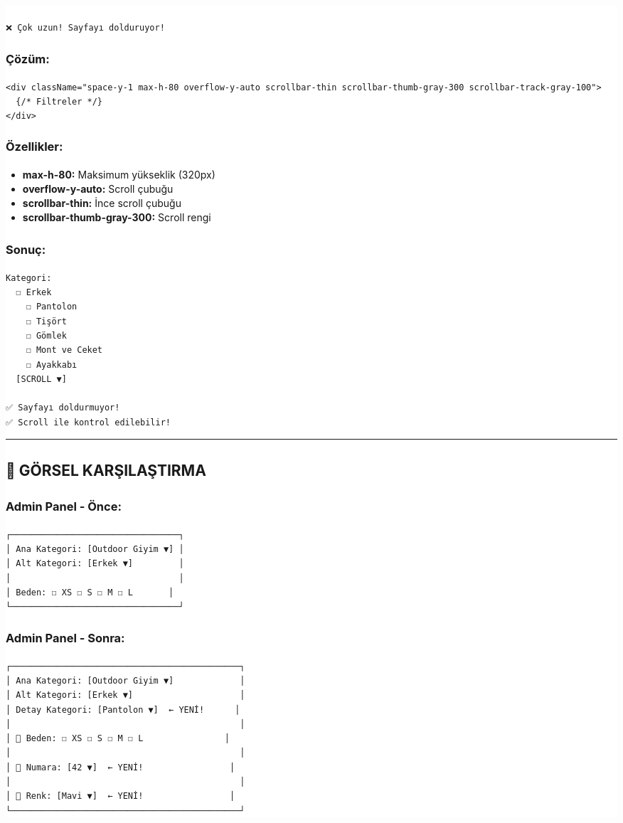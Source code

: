 ```

❌ Çok uzun! Sayfayı dolduruyor!
```

### Çözüm:
```tsx
<div className="space-y-1 max-h-80 overflow-y-auto scrollbar-thin scrollbar-thumb-gray-300 scrollbar-track-gray-100">
  {/* Filtreler */}
</div>
```

### Özellikler:
- **max-h-80:** Maksimum yükseklik (320px)
- **overflow-y-auto:** Scroll çubuğu
- **scrollbar-thin:** İnce scroll çubuğu
- **scrollbar-thumb-gray-300:** Scroll rengi

### Sonuç:
```
Kategori:
  ☐ Erkek
    ☐ Pantolon
    ☐ Tişört
    ☐ Gömlek
    ☐ Mont ve Ceket
    ☐ Ayakkabı
  [SCROLL ▼]

✅ Sayfayı doldurmuyor!
✅ Scroll ile kontrol edilebilir!
```

---

## 🎨 GÖRSEL KARŞILAŞTIRMA

### Admin Panel - Önce:
```
┌─────────────────────────────────┐
│ Ana Kategori: [Outdoor Giyim ▼] │
│ Alt Kategori: [Erkek ▼]         │
│                                 │
│ Beden: ☐ XS ☐ S ☐ M ☐ L       │
└─────────────────────────────────┘
```

### Admin Panel - Sonra:
```
┌─────────────────────────────────────────────┐
│ Ana Kategori: [Outdoor Giyim ▼]             │
│ Alt Kategori: [Erkek ▼]                     │
│ Detay Kategori: [Pantolon ▼]  ← YENİ!      │
│                                             │
│ 👕 Beden: ☐ XS ☐ S ☐ M ☐ L                │
│                                             │
│ 👟 Numara: [42 ▼]  ← YENİ!                 │
│                                             │
│ 🎨 Renk: [Mavi ▼]  ← YENİ!                 │
└─────────────────────────────────────────────┘
```
